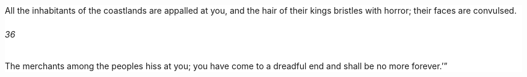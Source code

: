All the inhabitants of the coastlands are appalled at you, and the hair of their kings bristles with horror; their faces are convulsed.
###### 36
The merchants among the peoples hiss at you;   you have come to a dreadful end and shall be no more forever.’”



